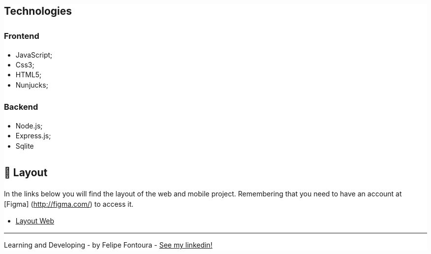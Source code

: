 

## Technologies

### Frontend

- JavaScript;
- Css3;
- HTML5;
- Nunjucks;


### Backend 

- Node.js;
- Express.js;
- Sqlite

## 🔖 Layout

In the links below you will find the layout of the web and mobile project. Remembering that you need to have an account at [Figma] (http://figma.com/) to access it.

- [Layout Web](https://www.figma.com/file/mDEbnoojksG4w8sOxmudh3/Happy-Web)

------
Learning and Developing - by Felipe Fontoura - [See my linkedin!](https://www.linkedin.com/in/fontourafelipe/) 
 
